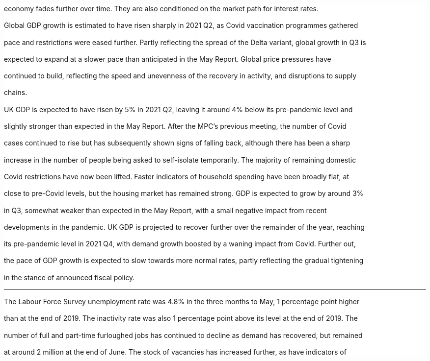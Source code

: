 economy fades further over time. They are also conditioned on the market path for interest rates.

Global GDP growth is estimated to have risen sharply in 2021 Q2, as Covid vaccination programmes gathered

pace and restrictions were eased further. Partly reflecting the spread of the Delta variant, global growth in Q3 is

expected to expand at a slower pace than anticipated in the May Report. Global price pressures have

continued to build, reflecting the speed and unevenness of the recovery in activity, and disruptions to supply

chains.

UK GDP is expected to have risen by 5% in 2021 Q2, leaving it around 4% below its pre-pandemic level and

slightly stronger than expected in the May Report. After the MPC’s previous meeting, the number of Covid

cases continued to rise but has subsequently shown signs of falling back, although there has been a sharp

increase in the number of people being asked to self-isolate temporarily. The majority of remaining domestic

Covid restrictions have now been lifted. Faster indicators of household spending have been broadly flat, at

close to pre-Covid levels, but the housing market has remained strong. GDP is expected to grow by around 3%

in Q3, somewhat weaker than expected in the May Report, with a small negative impact from recent

developments in the pandemic. UK GDP is projected to recover further over the remainder of the year, reaching

its pre-pandemic level in 2021 Q4, with demand growth boosted by a waning impact from Covid. Further out,

the pace of GDP growth is expected to slow towards more normal rates, partly reflecting the gradual tightening

in the stance of announced fiscal policy.


-----

The Labour Force Survey unemployment rate was 4.8% in the three months to May, 1 percentage point higher

than at the end of 2019. The inactivity rate was also 1 percentage point above its level at the end of 2019. The

number of full and part-time furloughed jobs has continued to decline as demand has recovered, but remained

at around 2 million at the end of June. The stock of vacancies has increased further, as have indicators of
